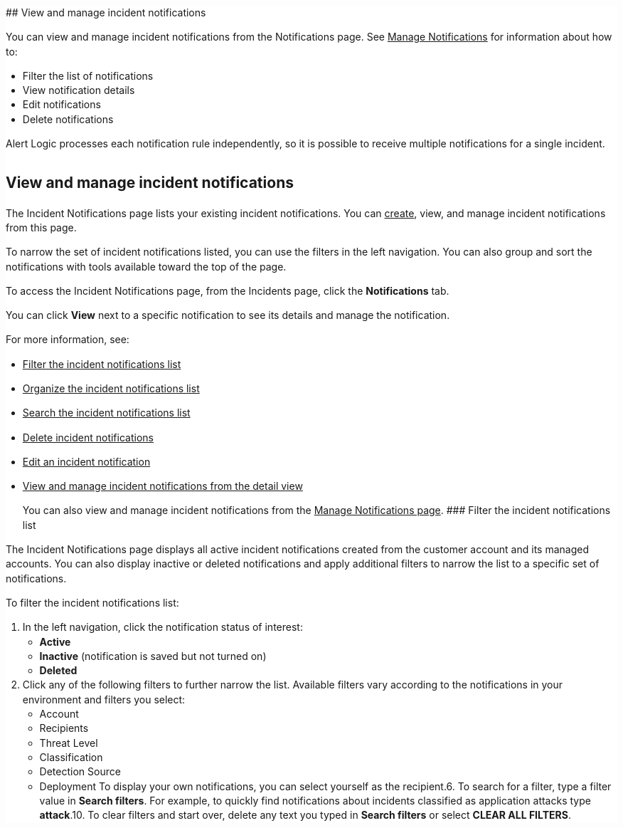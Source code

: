 </table>## View and manage incident notifications

You can view and manage incident notifications from the Notifications page.  See [Manage Notifications](manage.md) for information about how to:

* Filter the list of notifications
* View notification details
* Edit notifications
* Delete notifications

Alert Logic processes each notification rule independently, so it is possible to receive multiple notifications for a single incident.

## View and manage incident notifications

The Incident Notifications page  lists your existing incident notifications. You can [create](#createFromAlertsPage), view, and manage incident notifications  from this page.

To narrow the set of incident notifications listed, you can use the filters in the left navigation. You can also group and sort the notifications with tools available toward the top of the page.

To access the Incident Notifications page, from the Incidents page, click the **Notifications** tab.

You can click **View** next to a specific notification to see its details and manage the notification.

For more information, see:

* [Filter the incident notifications list](#filter)
* [Organize the incident notifications list](#organize)
* [Search the incident notifications list](#search)
* [Delete incident notifications](#Delete)
* [Edit an incident notification](#Edit)
* [View and manage incident notifications from the detail view](#view)

    You can also view and manage incident notifications from the [Manage Notifications page](manage.md).    ### Filter the incident notifications list

The Incident Notifications page displays all active incident notifications created from the customer account and its managed accounts. You can also display inactive or deleted notifications and apply additional filters to narrow the list to a specific set of notifications.

To filter the incident notifications list:

1. In the left navigation, click the notification status of interest:
   * **Active**
   * **Inactive** (notification is saved but not turned on)
   * **Deleted**
3. Click any of the following filters to further narrow the list. Available filters vary according to the notifications in your environment and filters you select:
   * Account
   * Recipients
   * Threat Level
   * Classification
   * Detection Source
   * Deployment
To display your own notifications, you can select yourself as the recipient.6. To search for a filter, type a filter value in **Search filters**.
For example, to quickly find notifications about incidents classified as application attacks type **attack**.10. To clear filters and start over, delete any text you typed in **Search filters** or select **CLEAR ALL FILTERS**.
